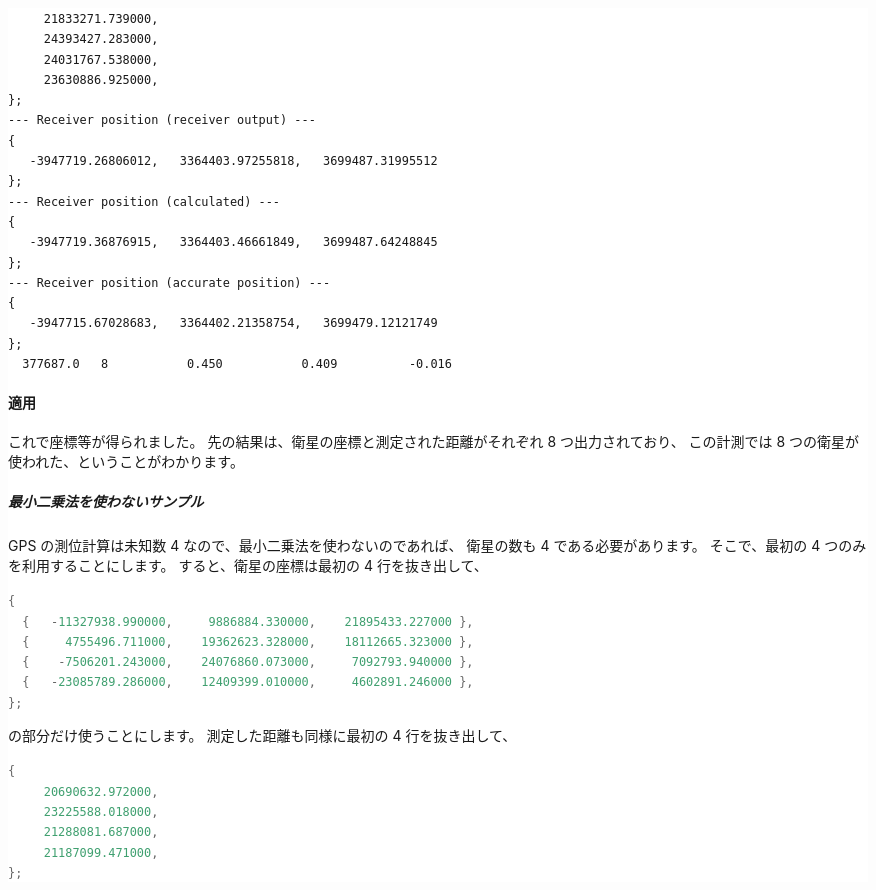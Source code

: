 ```
     21833271.739000,
     24393427.283000,
     24031767.538000,
     23630886.925000,
};
--- Receiver position (receiver output) ---
{
   -3947719.26806012,   3364403.97255818,   3699487.31995512
};
--- Receiver position (calculated) ---
{
   -3947719.36876915,   3364403.46661849,   3699487.64248845
};
--- Receiver position (accurate position) ---
{
   -3947715.67028683,   3364402.21358754,   3699479.12121749
};
  377687.0   8           0.450           0.409          -0.016
```

#### 適用

これで座標等が得られました。
先の結果は、衛星の座標と測定された距離がそれぞれ 8 つ出力されており、
この計測では 8 つの衛星が使われた、ということがわかります。

##### 最小二乗法を使わないサンプル

GPS の測位計算は未知数 4 なので、最小二乗法を使わないのであれば、
衛星の数も 4 である必要があります。
そこで、最初の 4 つのみを利用することにします。
すると、衛星の座標は最初の 4 行を抜き出して、

```c++
{
  {   -11327938.990000,     9886884.330000,    21895433.227000 },
  {     4755496.711000,    19362623.328000,    18112665.323000 },
  {    -7506201.243000,    24076860.073000,     7092793.940000 },
  {   -23085789.286000,    12409399.010000,     4602891.246000 },
};
```

の部分だけ使うことにします。
測定した距離も同様に最初の 4 行を抜き出して、

```c++
{
     20690632.972000,
     23225588.018000,
     21288081.687000,
     21187099.471000,
};
```
